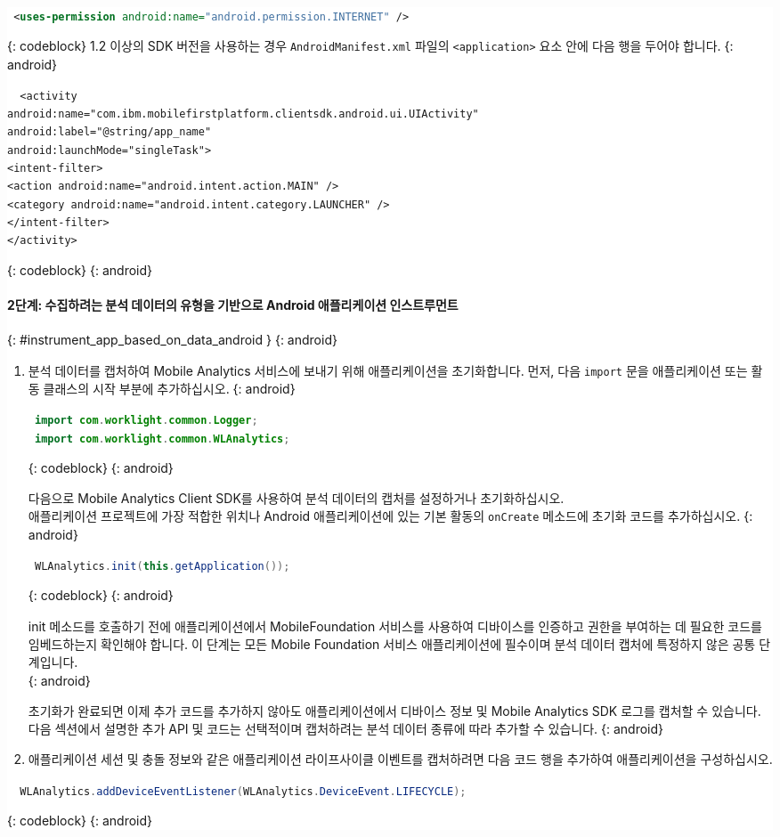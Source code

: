   ```xml
   <uses-permission android:name="android.permission.INTERNET" />

  ```
  {: codeblock}
  1.2 이상의 SDK 버전을 사용하는 경우 `AndroidManifest.xml` 파일의 `<application>` 요소 안에 다음 행을 두어야 합니다.
  {: android}

  ```
    <activity
  android:name="com.ibm.mobilefirstplatform.clientsdk.android.ui.UIActivity"
  android:label="@string/app_name"
  android:launchMode="singleTask">
  <intent-filter>
  <action android:name="android.intent.action.MAIN" />
  <category android:name="android.intent.category.LAUNCHER" />
  </intent-filter>
  </activity>
  ```
  {: codeblock}
  {: android}

#### 2단계: 수집하려는 분석 데이터의 유형을 기반으로 Android 애플리케이션 인스트루먼트
{: #instrument_app_based_on_data_android }
{: android}

1. 분석 데이터를 캡처하여 Mobile Analytics 서비스에 보내기 위해 애플리케이션을 초기화합니다.  먼저, 다음 `import` 문을 애플리케이션 또는 활동 클래스의 시작 부분에 추가하십시오.
{: android}

   ```Java
    import com.worklight.common.Logger;
    import com.worklight.common.WLAnalytics;
   ```
   {: codeblock}
   {: android}

   다음으로 Mobile Analytics Client SDK를 사용하여 분석 데이터의 캡처를 설정하거나 초기화하십시오.  
   애플리케이션 프로젝트에 가장 적합한 위치나 Android 애플리케이션에 있는 기본 활동의 `onCreate` 메소드에 초기화 코드를 추가하십시오.
   {: android}

   ```Java
    WLAnalytics.init(this.getApplication());
   ```
   {: codeblock}
   {: android}

   init 메소드를 호출하기 전에 애플리케이션에서 MobileFoundation 서비스를 사용하여 디바이스를 인증하고 권한을 부여하는 데 필요한 코드를 임베드하는지 확인해야 합니다.  이 단계는 모든 Mobile Foundation 서비스 애플리케이션에 필수이며 분석 데이터 캡처에 특정하지 않은 공통 단계입니다.  
   {: android}

   초기화가 완료되면 이제 추가 코드를 추가하지 않아도 애플리케이션에서 디바이스 정보 및 Mobile Analytics SDK 로그를 캡처할 수 있습니다.  다음 섹션에서 설명한 추가 API 및 코드는 선택적이며 캡처하려는 분석 데이터 종류에 따라 추가할 수 있습니다.
   {: android}

2. 애플리케이션 세션 및 충돌 정보와 같은 애플리케이션 라이프사이클 이벤트를 캡처하려면 다음 코드 행을 추가하여 애플리케이션을 구성하십시오.
  ```Java
    WLAnalytics.addDeviceEventListener(WLAnalytics.DeviceEvent.LIFECYCLE);
  ```
  {: codeblock}
  {: android}
